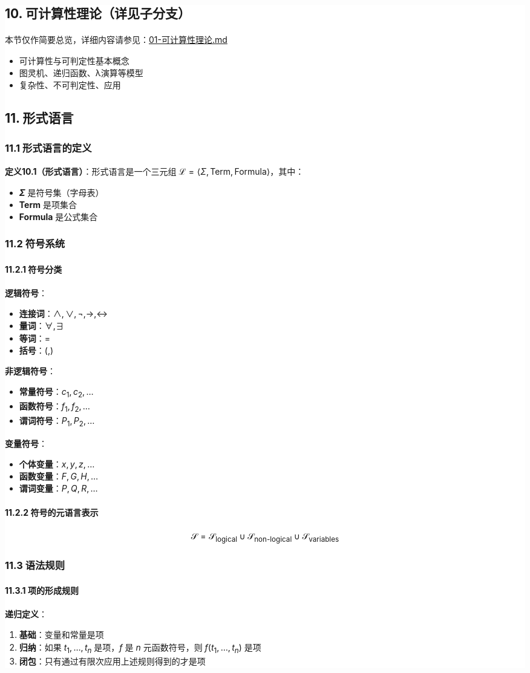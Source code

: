 ## 10. 可计算性理论（详见子分支）

本节仅作简要总览，详细内容请参见：[01-可计算性理论.md](./01-可计算性理论.md)

- 可计算性与可判定性基本概念
- 图灵机、递归函数、λ演算等模型
- 复杂性、不可判定性、应用

## 11. 形式语言

### 11.1 形式语言的定义

**定义10.1（形式语言）**：形式语言是一个三元组 $\mathcal{L} = \langle \Sigma, \text{Term}, \text{Formula} \rangle$，其中：

- **$\Sigma$** 是符号集（字母表）
- **Term** 是项集合
- **Formula** 是公式集合

### 11.2 符号系统

#### 11.2.1 符号分类

**逻辑符号**：

- **连接词**：$\land, \lor, \neg, \rightarrow, \leftrightarrow$
- **量词**：$\forall, \exists$
- **等词**：$=$
- **括号**：$(, )$

**非逻辑符号**：

- **常量符号**：$c_1, c_2, \ldots$
- **函数符号**：$f_1, f_2, \ldots$
- **谓词符号**：$P_1, P_2, \ldots$

**变量符号**：

- **个体变量**：$x, y, z, \ldots$
- **函数变量**：$F, G, H, \ldots$
- **谓词变量**：$P, Q, R, \ldots$

#### 11.2.2 符号的元语言表示

$$\mathcal{S} = \mathcal{S}_{\text{logical}} \cup \mathcal{S}_{\text{non-logical}} \cup \mathcal{S}_{\text{variables}}$$

### 11.3 语法规则

#### 11.3.1 项的形成规则

**递归定义**：

1. **基础**：变量和常量是项
2. **归纳**：如果 $t_1, \ldots, t_n$ 是项，$f$ 是 $n$ 元函数符号，则 $f(t_1, \ldots, t_n)$ 是项
3. **闭包**：只有通过有限次应用上述规则得到的才是项
